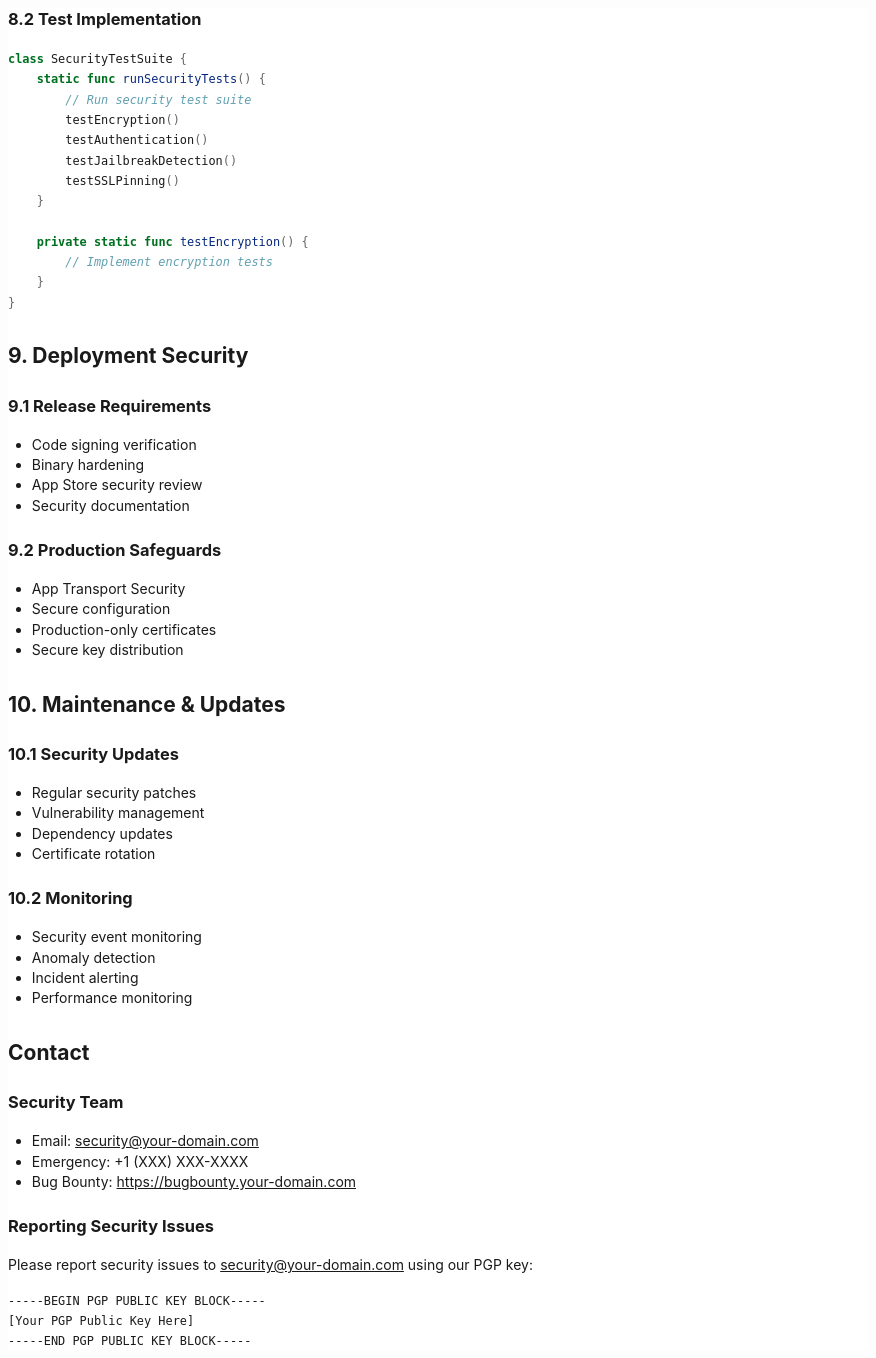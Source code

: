 ### 8.2 Test Implementation
```swift
class SecurityTestSuite {
    static func runSecurityTests() {
        // Run security test suite
        testEncryption()
        testAuthentication()
        testJailbreakDetection()
        testSSLPinning()
    }
    
    private static func testEncryption() {
        // Implement encryption tests
    }
}
```

## 9. Deployment Security

### 9.1 Release Requirements
- Code signing verification
- Binary hardening
- App Store security review
- Security documentation

### 9.2 Production Safeguards
- App Transport Security
- Secure configuration
- Production-only certificates
- Secure key distribution

## 10. Maintenance & Updates

### 10.1 Security Updates
- Regular security patches
- Vulnerability management
- Dependency updates
- Certificate rotation

### 10.2 Monitoring
- Security event monitoring
- Anomaly detection
- Incident alerting
- Performance monitoring

## Contact

### Security Team
- Email: security@your-domain.com
- Emergency: +1 (XXX) XXX-XXXX
- Bug Bounty: https://bugbounty.your-domain.com

### Reporting Security Issues
Please report security issues to security@your-domain.com using our PGP key:
```
-----BEGIN PGP PUBLIC KEY BLOCK-----
[Your PGP Public Key Here]
-----END PGP PUBLIC KEY BLOCK-----
``` 